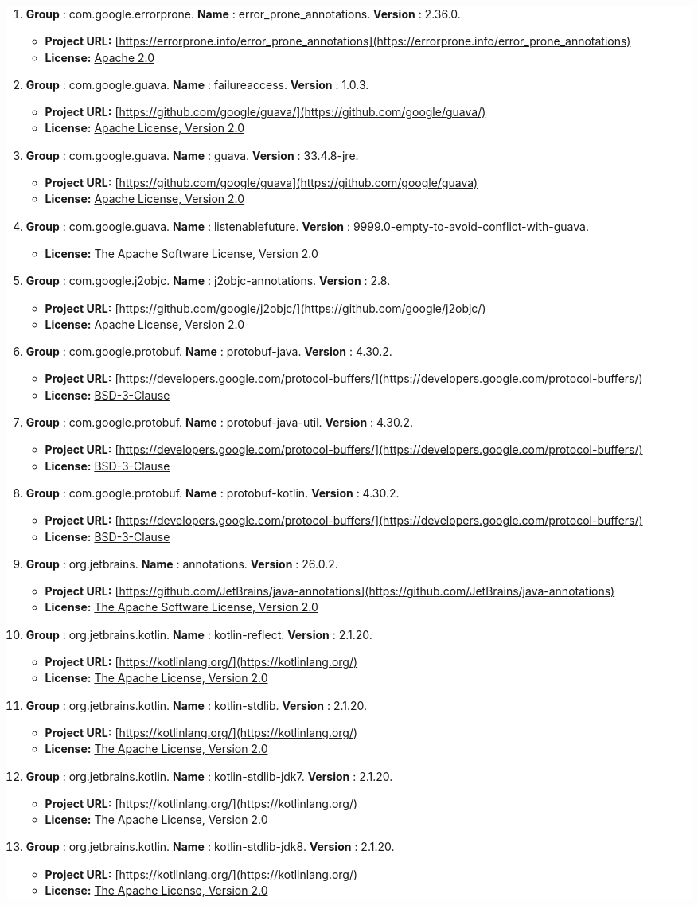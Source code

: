 1.  **Group** : com.google.errorprone. **Name** : error_prone_annotations. **Version** : 2.36.0.
     * **Project URL:** [https://errorprone.info/error_prone_annotations](https://errorprone.info/error_prone_annotations)
     * **License:** [Apache 2.0](http://www.apache.org/licenses/LICENSE-2.0.txt)

1.  **Group** : com.google.guava. **Name** : failureaccess. **Version** : 1.0.3.
     * **Project URL:** [https://github.com/google/guava/](https://github.com/google/guava/)
     * **License:** [Apache License, Version 2.0](http://www.apache.org/licenses/LICENSE-2.0.txt)

1.  **Group** : com.google.guava. **Name** : guava. **Version** : 33.4.8-jre.
     * **Project URL:** [https://github.com/google/guava](https://github.com/google/guava)
     * **License:** [Apache License, Version 2.0](http://www.apache.org/licenses/LICENSE-2.0.txt)

1.  **Group** : com.google.guava. **Name** : listenablefuture. **Version** : 9999.0-empty-to-avoid-conflict-with-guava.
     * **License:** [The Apache Software License, Version 2.0](http://www.apache.org/licenses/LICENSE-2.0.txt)

1.  **Group** : com.google.j2objc. **Name** : j2objc-annotations. **Version** : 2.8.
     * **Project URL:** [https://github.com/google/j2objc/](https://github.com/google/j2objc/)
     * **License:** [Apache License, Version 2.0](http://www.apache.org/licenses/LICENSE-2.0.txt)

1.  **Group** : com.google.protobuf. **Name** : protobuf-java. **Version** : 4.30.2.
     * **Project URL:** [https://developers.google.com/protocol-buffers/](https://developers.google.com/protocol-buffers/)
     * **License:** [BSD-3-Clause](https://opensource.org/licenses/BSD-3-Clause)

1.  **Group** : com.google.protobuf. **Name** : protobuf-java-util. **Version** : 4.30.2.
     * **Project URL:** [https://developers.google.com/protocol-buffers/](https://developers.google.com/protocol-buffers/)
     * **License:** [BSD-3-Clause](https://opensource.org/licenses/BSD-3-Clause)

1.  **Group** : com.google.protobuf. **Name** : protobuf-kotlin. **Version** : 4.30.2.
     * **Project URL:** [https://developers.google.com/protocol-buffers/](https://developers.google.com/protocol-buffers/)
     * **License:** [BSD-3-Clause](https://opensource.org/licenses/BSD-3-Clause)

1.  **Group** : org.jetbrains. **Name** : annotations. **Version** : 26.0.2.
     * **Project URL:** [https://github.com/JetBrains/java-annotations](https://github.com/JetBrains/java-annotations)
     * **License:** [The Apache Software License, Version 2.0](https://www.apache.org/licenses/LICENSE-2.0.txt)

1.  **Group** : org.jetbrains.kotlin. **Name** : kotlin-reflect. **Version** : 2.1.20.
     * **Project URL:** [https://kotlinlang.org/](https://kotlinlang.org/)
     * **License:** [The Apache License, Version 2.0](http://www.apache.org/licenses/LICENSE-2.0.txt)

1.  **Group** : org.jetbrains.kotlin. **Name** : kotlin-stdlib. **Version** : 2.1.20.
     * **Project URL:** [https://kotlinlang.org/](https://kotlinlang.org/)
     * **License:** [The Apache License, Version 2.0](http://www.apache.org/licenses/LICENSE-2.0.txt)

1.  **Group** : org.jetbrains.kotlin. **Name** : kotlin-stdlib-jdk7. **Version** : 2.1.20.
     * **Project URL:** [https://kotlinlang.org/](https://kotlinlang.org/)
     * **License:** [The Apache License, Version 2.0](http://www.apache.org/licenses/LICENSE-2.0.txt)

1.  **Group** : org.jetbrains.kotlin. **Name** : kotlin-stdlib-jdk8. **Version** : 2.1.20.
     * **Project URL:** [https://kotlinlang.org/](https://kotlinlang.org/)
     * **License:** [The Apache License, Version 2.0](http://www.apache.org/licenses/LICENSE-2.0.txt)
